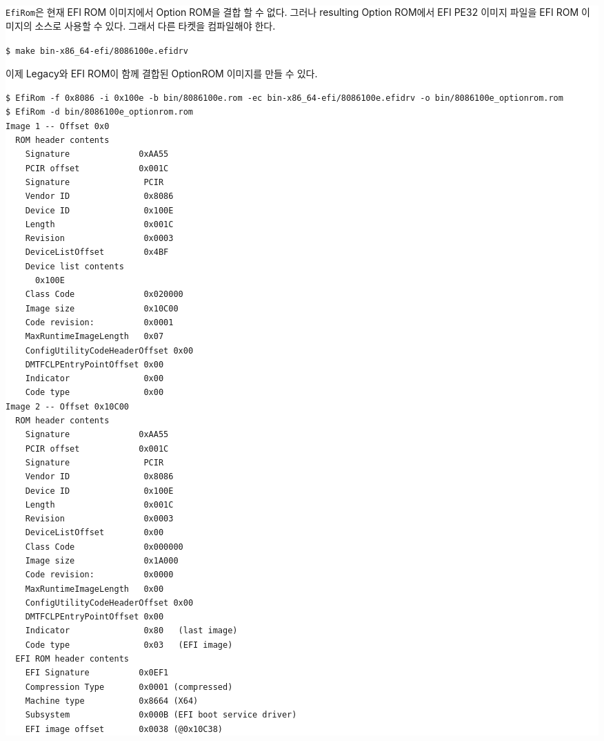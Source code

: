 `EfiRom`은 현재 EFI ROM 이미지에서 Option ROM을 결합 할 수 없다. 그러나 resulting Option ROM에서 EFI PE32 이미지 파일을 EFI ROM 이미지의 소스로 사용할 수 있다. 그래서 다른 타켓을 컴파일해야 한다.

```
$ make bin-x86_64-efi/8086100e.efidrv
```

이제 Legacy와 EFI ROM이 함께 결합된 OptionROM 이미지를 만들 수 있다.

```
$ EfiRom -f 0x8086 -i 0x100e -b bin/8086100e.rom -ec bin-x86_64-efi/8086100e.efidrv -o bin/8086100e_optionrom.rom
$ EfiRom -d bin/8086100e_optionrom.rom
Image 1 -- Offset 0x0
  ROM header contents
    Signature              0xAA55
    PCIR offset            0x001C
    Signature               PCIR
    Vendor ID               0x8086
    Device ID               0x100E
    Length                  0x001C
    Revision                0x0003
    DeviceListOffset        0x4BF
    Device list contents
      0x100E
    Class Code              0x020000
    Image size              0x10C00
    Code revision:          0x0001
    MaxRuntimeImageLength   0x07
    ConfigUtilityCodeHeaderOffset 0x00
    DMTFCLPEntryPointOffset 0x00
    Indicator               0x00
    Code type               0x00
Image 2 -- Offset 0x10C00
  ROM header contents
    Signature              0xAA55
    PCIR offset            0x001C
    Signature               PCIR
    Vendor ID               0x8086
    Device ID               0x100E
    Length                  0x001C
    Revision                0x0003
    DeviceListOffset        0x00
    Class Code              0x000000
    Image size              0x1A000
    Code revision:          0x0000
    MaxRuntimeImageLength   0x00
    ConfigUtilityCodeHeaderOffset 0x00
    DMTFCLPEntryPointOffset 0x00
    Indicator               0x80   (last image)
    Code type               0x03   (EFI image)
  EFI ROM header contents
    EFI Signature          0x0EF1
    Compression Type       0x0001 (compressed)
    Machine type           0x8664 (X64)
    Subsystem              0x000B (EFI boot service driver)
    EFI image offset       0x0038 (@0x10C38)
```
